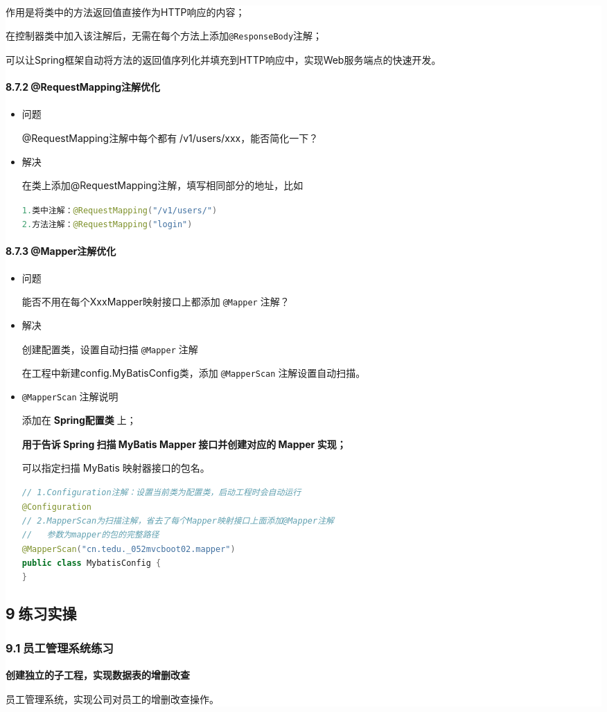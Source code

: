   作用是将类中的方法返回值直接作为HTTP响应的内容；
  
  在控制器类中加入该注解后，无需在每个方法上添加`@ResponseBody`注解；
  
  可以让Spring框架自动将方法的返回值序列化并填充到HTTP响应中，实现Web服务端点的快速开发。

#### 8.7.2 @RequestMapping注解优化

* 问题

  @RequestMapping注解中每个都有 /v1/users/xxx，能否简化一下？

* 解决

  在类上添加@RequestMapping注解，填写相同部分的地址，比如

  ```java
  1.类中注解：@RequestMapping("/v1/users/")
  2.方法注解：@RequestMapping("login")
  ```

#### 8.7.3 @Mapper注解优化

* 问题

  能否不用在每个XxxMapper映射接口上都添加 `@Mapper` 注解？

* 解决

  创建配置类，设置自动扫描 `@Mapper` 注解

  在工程中新建config.MyBatisConfig类，添加 `@MapperScan` 注解设置自动扫描。

* `@MapperScan` 注解说明

  添加在 **Spring配置类** 上；

  **用于告诉 Spring 扫描 MyBatis Mapper 接口并创建对应的 Mapper 实现；**

  可以指定扫描 MyBatis 映射器接口的包名。

  ```java
  // 1.Configuration注解：设置当前类为配置类，启动工程时会自动运行
  @Configuration
  // 2.MapperScan为扫描注解，省去了每个Mapper映射接口上面添加@Mapper注解
  //   参数为mapper的包的完整路径
  @MapperScan("cn.tedu._052mvcboot02.mapper")
  public class MybatisConfig {
  }
  ```

  

## 9 练习实操

### 9.1 员工管理系统练习

**创建独立的子工程，实现数据表的增删改查**

员工管理系统，实现公司对员工的增删改查操作。

